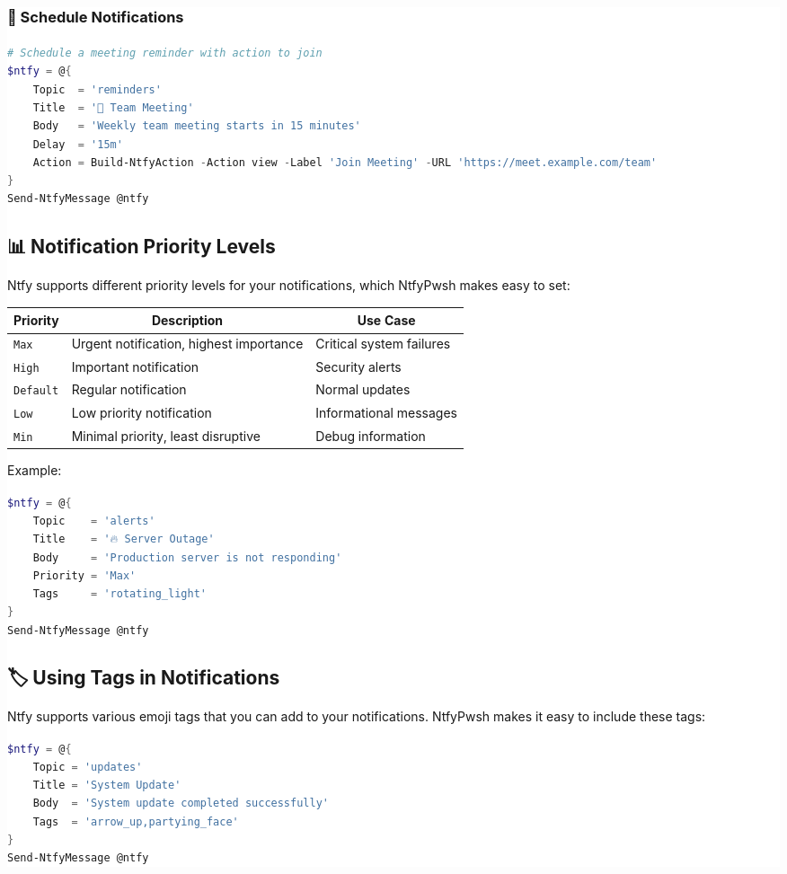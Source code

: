 ### 📅 Schedule Notifications

```powershell
# Schedule a meeting reminder with action to join
$ntfy = @{
    Topic  = 'reminders'
    Title  = '📅 Team Meeting'
    Body   = 'Weekly team meeting starts in 15 minutes'
    Delay  = '15m'
    Action = Build-NtfyAction -Action view -Label 'Join Meeting' -URL 'https://meet.example.com/team'
}
Send-NtfyMessage @ntfy
```

## 📊 Notification Priority Levels

Ntfy supports different priority levels for your notifications, which NtfyPwsh makes easy to set:

| Priority | Description | Use Case |
|----------|-------------|----------|
| `Max` | Urgent notification, highest importance | Critical system failures |
| `High` | Important notification | Security alerts |
| `Default` | Regular notification | Normal updates |
| `Low` | Low priority notification | Informational messages |
| `Min` | Minimal priority, least disruptive | Debug information |

Example:
```powershell
$ntfy = @{
    Topic    = 'alerts'
    Title    = '🔥 Server Outage'
    Body     = 'Production server is not responding'
    Priority = 'Max'
    Tags     = 'rotating_light'
}
Send-NtfyMessage @ntfy
```

## 🏷️ Using Tags in Notifications

Ntfy supports various emoji tags that you can add to your notifications. NtfyPwsh makes it easy to include these tags:

```powershell
$ntfy = @{
    Topic = 'updates'
    Title = 'System Update'
    Body  = 'System update completed successfully'
    Tags  = 'arrow_up,partying_face'
}
Send-NtfyMessage @ntfy
```
